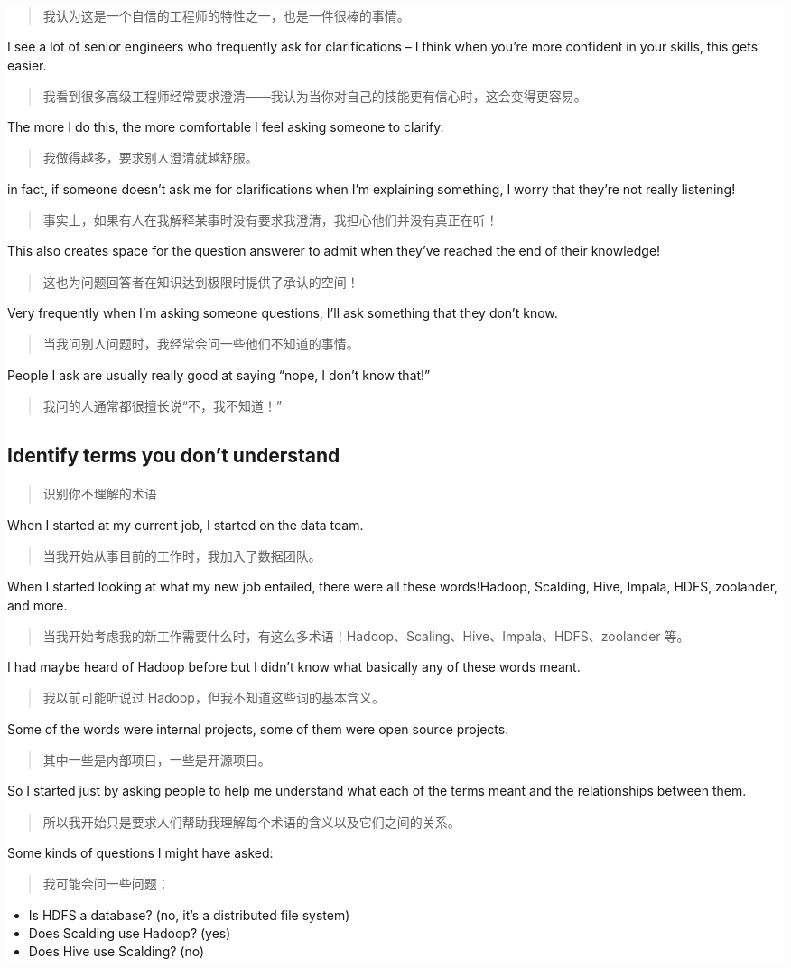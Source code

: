 > 我认为这是一个自信的工程师的特性之一，也是一件很棒的事情。

I see a lot of senior engineers who frequently ask for clarifications – I think when you’re more confident in your skills, this gets easier.

> 我看到很多高级工程师经常要求澄清——我认为当你对自己的技能更有信心时，这会变得更容易。

The more I do this, the more comfortable I feel asking someone to clarify.

> 我做得越多，要求别人澄清就越舒服。

in fact, if someone doesn’t ask me for clarifications when I’m explaining something, I worry that they’re not really listening!

> 事实上，如果有人在我解释某事时没有要求我澄清，我担心他们并没有真正在听！

This also creates space for the question answerer to admit when they’ve reached the end of their knowledge!

> 这也为问题回答者在知识达到极限时提供了承认的空间！

Very frequently when I’m asking someone questions, I’ll ask something that they don’t know.

> 当我问别人问题时，我经常会问一些他们不知道的事情。

People I ask are usually really good at saying “nope, I don’t know that!”

> 我问的人通常都很擅长说“不，我不知道！”

## Identify terms you don’t understand

> 识别你不理解的术语

When I started at my current job, I started on the data team.

> 当我开始从事目前的工作时，我加入了数据团队。

When I started looking at what my new job entailed, there were all these words!Hadoop, Scalding, Hive, Impala, HDFS, zoolander, and more.

> 当我开始考虑我的新工作需要什么时，有这么多术语！Hadoop、Scaling、Hive、Impala、HDFS、zoolander 等。

I had maybe heard of Hadoop before but I didn’t know what basically any of these words meant.

> 我以前可能听说过 Hadoop，但我不知道这些词的基本含义。

Some of the words were internal projects, some of them were open source projects.

> 其中一些是内部项目，一些是开源项目。

So I started just by asking people to help me understand what each of the terms meant and the relationships between them.

> 所以我开始只是要求人们帮助我理解每个术语的含义以及它们之间的关系。

Some kinds of questions I might have asked:

> 我可能会问一些问题：

-   Is HDFS a database? (no, it’s a distributed file system)
-   Does Scalding use Hadoop? (yes)
-   Does Hive use Scalding? (no)
